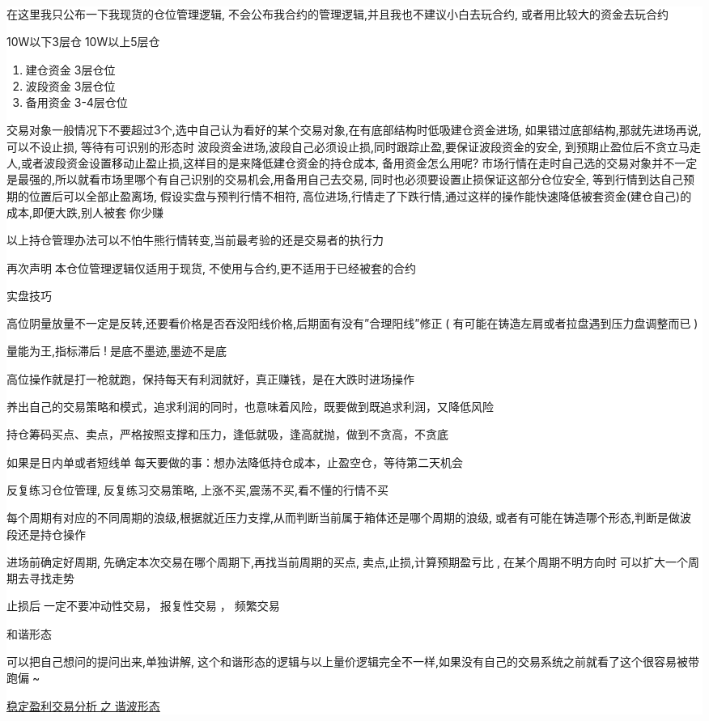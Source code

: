 在这里我只公布一下我现货的仓位管理逻辑, 不会公布我合约的管理逻辑,并且我也不建议小白去玩合约, 或者用比较大的资金去玩合约

10W以下3层仓 10W以上5层仓

1. 建仓资金 3层仓位
2. 波段资金 3层仓位
3. 备用资金 3-4层仓位

交易对象一般情况下不要超过3个,选中自己认为看好的某个交易对象,在有底部结构时低吸建仓资金进场, 如果错过底部结构,那就先进场再说,可以不设止损,
等待有可识别的形态时 波段资金进场,波段自己必须设止损,同时跟踪止盈,要保证波段资金的安全,
到预期止盈位后不贪立马走人,或者波段资金设置移动止盈止损,这样目的是来降低建仓资金的持仓成本, 备用资金怎么用呢?
市场行情在走时自己选的交易对象并不一定是最强的,所以就看市场里哪个有自己识别的交易机会,用备用自己去交易,
同时也必须要设置止损保证这部分仓位安全, 等到行情到达自己预期的位置后可以全部止盈离场, 假设实盘与预判行情不相符,
高位进场,行情走了下跌行情,通过这样的操作能快速降低被套资金(建仓自己)的成本,即便大跌,别人被套 你少赚

以上持仓管理办法可以不怕牛熊行情转变,当前最考验的还是交易者的执行力

再次声明 本仓位管理逻辑仅适用于现货, 不使用与合约,更不适用于已经被套的合约

实盘技巧

高位阴量放量不一定是反转,还要看价格是否吞没阳线价格,后期面有没有”合理阳线”修正 (
有可能在铸造左肩或者拉盘遇到压力盘调整而已 )

量能为王,指标滞后 ! 是底不墨迹,墨迹不是底

高位操作就是打一枪就跑，保持每天有利润就好，真正赚钱，是在大跌时进场操作

养出自己的交易策略和模式，追求利润的同时，也意味着风险，既要做到既追求利润，又降低风险

持仓筹码买点、卖点，严格按照支撑和压力，逢低就吸，逢高就抛，做到不贪高，不贪底

如果是日内单或者短线单 每天要做的事：想办法降低持仓成本，止盈空仓，等待第二天机会

反复练习仓位管理, 反复练习交易策略, 上涨不买,震荡不买,看不懂的行情不买

每个周期有对应的不同周期的浪级,根据就近压力支撑,从而判断当前属于箱体还是哪个周期的浪级, 或者有可能在铸造哪个形态,判断是做波段还是持仓操作

进场前确定好周期, 先确定本次交易在哪个周期下,再找当前周期的买点, 卖点,止损,计算预期盈亏比 , 在某个周期不明方向时
可以扩大一个周期去寻找走势

止损后 一定不要冲动性交易， 报复性交易 ， 频繁交易

和谐形态

可以把自己想问的提问出来,单独讲解,
这个和谐形态的逻辑与以上量价逻辑完全不一样,如果没有自己的交易系统之前就看了这个很容易被带跑偏 ~

[稳定盈利交易分析 之 谐波形态](https://linux.do/t/topic/113210)



<Share colorful service="email,qq,qzone,qrcode,weibo,telegram,twitter" />
